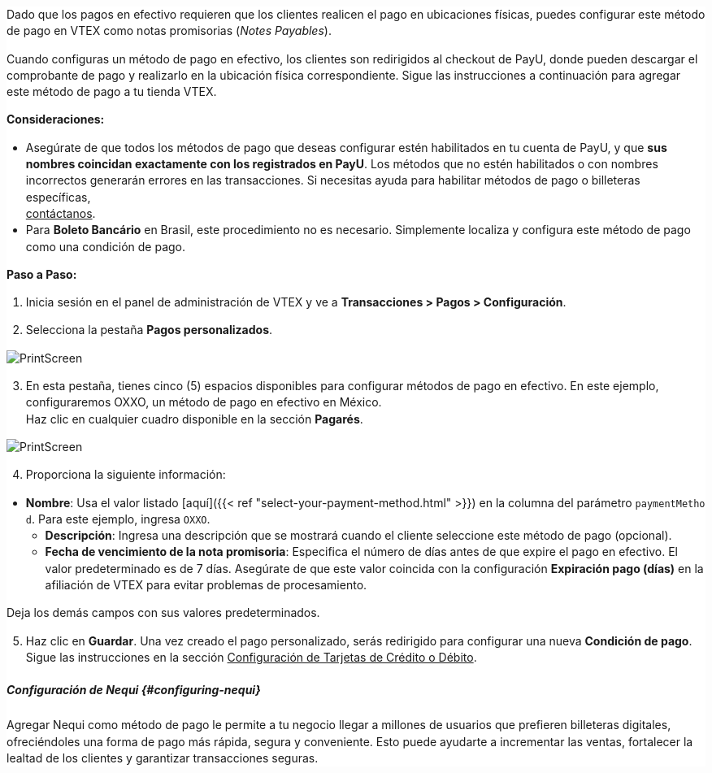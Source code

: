 Dado que los pagos en efectivo requieren que los clientes realicen el pago en ubicaciones físicas, puedes configurar este método de pago en VTEX como notas promisorias (_Notes Payables_).

Cuando configuras un método de pago en efectivo, los clientes son redirigidos al checkout de PayU, donde pueden descargar el comprobante de pago y realizarlo en la ubicación física correspondiente. Sigue las instrucciones a continuación para agregar este método de pago a tu tienda VTEX.

**Consideraciones:**

* Asegúrate de que todos los métodos de pago que deseas configurar estén habilitados en tu cuenta de PayU, y que **sus nombres coincidan exactamente con los registrados en PayU**. Los métodos que no estén habilitados o con nombres incorrectos generarán errores en las transacciones. Si necesitas ayuda para habilitar métodos de pago o billeteras específicas,  
  <a href="https://colombia.support.payu.com/s/?language=es" target="_blank" rel="noopener noreferrer">contáctanos</a>.
* Para **Boleto Bancário** en Brasil, este procedimiento no es necesario. Simplemente localiza y configura este método de pago como una condición de pago.

**Paso a Paso:**

1. Inicia sesión en el panel de administración de VTEX y ve a **Transacciones > Pagos > Configuración**.

2. Selecciona la pestaña **Pagos personalizados**.

![PrintScreen](/assets/VTEX/vtex15es.png)

3. En esta pestaña, tienes cinco (5) espacios disponibles para configurar métodos de pago en efectivo. En este ejemplo, configuraremos OXXO, un método de pago en efectivo en México.<br>Haz clic en cualquier cuadro disponible en la sección **Pagarés**.

![PrintScreen](/assets/VTEX/vtex18es.png)

4. Proporciona la siguiente información:

* **Nombre**: Usa el valor listado [aquí]({{< ref "select-your-payment-method.html" >}}) en la columna del parámetro `paymentMethod`. Para este ejemplo, ingresa `OXXO`.
   * **Descripción**: Ingresa una descripción que se mostrará cuando el cliente seleccione este método de pago (opcional).
   * **Fecha de vencimiento de la nota promisoria**: Especifica el número de días antes de que expire el pago en efectivo. El valor predeterminado es de 7 días. Asegúrate de que este valor coincida con la configuración **Expiración pago (días)** en la afiliación de VTEX para evitar problemas de procesamiento.

Deja los demás campos con sus valores predeterminados.

5. Haz clic en **Guardar**. Una vez creado el pago personalizado, serás redirigido para configurar una nueva **Condición de pago**. Sigue las instrucciones en la sección [Configuración de Tarjetas de Crédito o Débito](#configuring-credit-or-debit-cards).

##### Configuración de Nequi {#configuring-nequi}

Agregar Nequi como método de pago le permite a tu negocio llegar a millones de usuarios que prefieren billeteras digitales, ofreciéndoles una forma de pago más rápida, segura y conveniente. Esto puede ayudarte a incrementar las ventas, fortalecer la lealtad de los clientes y garantizar transacciones seguras.  
